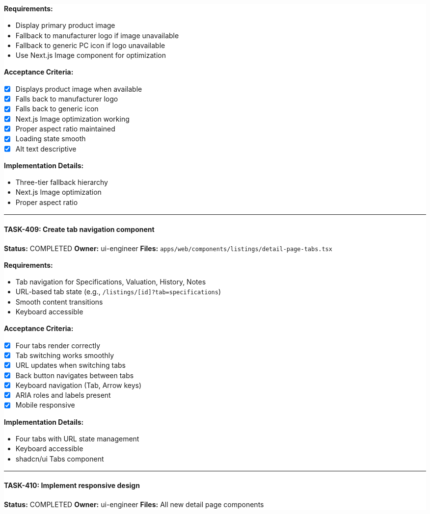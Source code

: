 **Requirements:**
- Display primary product image
- Fallback to manufacturer logo if image unavailable
- Fallback to generic PC icon if logo unavailable
- Use Next.js Image component for optimization

**Acceptance Criteria:**
- [x] Displays product image when available
- [x] Falls back to manufacturer logo
- [x] Falls back to generic icon
- [x] Next.js Image optimization working
- [x] Proper aspect ratio maintained
- [x] Loading state smooth
- [x] Alt text descriptive

**Implementation Details:**
- Three-tier fallback hierarchy
- Next.js Image optimization
- Proper aspect ratio

---

#### TASK-409: Create tab navigation component
**Status:** COMPLETED
**Owner:** ui-engineer
**Files:** `apps/web/components/listings/detail-page-tabs.tsx`

**Requirements:**
- Tab navigation for Specifications, Valuation, History, Notes
- URL-based tab state (e.g., `/listings/[id]?tab=specifications`)
- Smooth content transitions
- Keyboard accessible

**Acceptance Criteria:**
- [x] Four tabs render correctly
- [x] Tab switching works smoothly
- [x] URL updates when switching tabs
- [x] Back button navigates between tabs
- [x] Keyboard navigation (Tab, Arrow keys)
- [x] ARIA roles and labels present
- [x] Mobile responsive

**Implementation Details:**
- Four tabs with URL state management
- Keyboard accessible
- shadcn/ui Tabs component

---

#### TASK-410: Implement responsive design
**Status:** COMPLETED
**Owner:** ui-engineer
**Files:** All new detail page components
